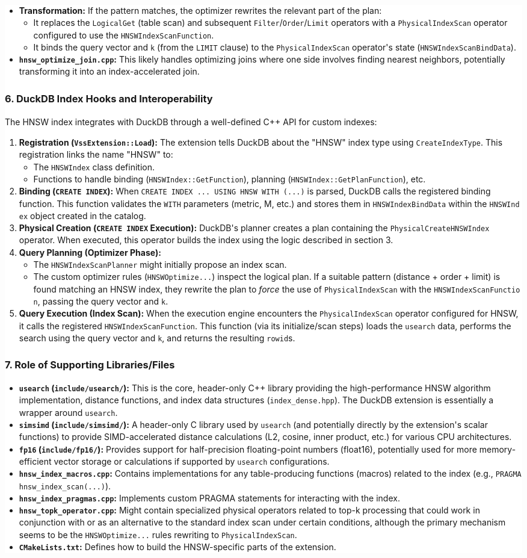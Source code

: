   - **Transformation:** If the pattern matches, the optimizer rewrites the relevant part of the plan:
    - It replaces the `LogicalGet` (table scan) and subsequent `Filter`/`Order`/`Limit` operators with a `PhysicalIndexScan` operator configured to use the `HNSWIndexScanFunction`.
    - It binds the query vector and `k` (from the `LIMIT` clause) to the `PhysicalIndexScan` operator's state (`HNSWIndexScanBindData`).
  - **`hnsw_optimize_join.cpp`:** This likely handles optimizing joins where one side involves finding nearest neighbors, potentially transforming it into an index-accelerated join.

### 6. DuckDB Index Hooks and Interoperability

The HNSW index integrates with DuckDB through a well-defined C++ API for custom indexes:

1. **Registration (`VssExtension::Load`):** The extension tells DuckDB about the "HNSW" index type using `CreateIndexType`. This registration links the name "HNSW" to:
   - The `HNSWIndex` class definition.
   - Functions to handle binding (`HNSWIndex::GetFunction`), planning (`HNSWIndex::GetPlanFunction`), etc.
2. **Binding (`CREATE INDEX`):** When `CREATE INDEX ... USING HNSW WITH (...)` is parsed, DuckDB calls the registered binding function. This function validates the `WITH` parameters (metric, M, etc.) and stores them in `HNSWIndexBindData` within the `HNSWIndex` object created in the catalog.
3. **Physical Creation (`CREATE INDEX` Execution):** DuckDB's planner creates a plan containing the `PhysicalCreateHNSWIndex` operator. When executed, this operator builds the index using the logic described in section 3.
4. **Query Planning (Optimizer Phase):**
   - The `HNSWIndexScanPlanner` might initially propose an index scan.
   - The custom optimizer rules (`HNSWOptimize...`) inspect the logical plan. If a suitable pattern (distance + order + limit) is found matching an HNSW index, they rewrite the plan to *force* the use of `PhysicalIndexScan` with the `HNSWIndexScanFunction`, passing the query vector and `k`.
5. **Query Execution (Index Scan):** When the execution engine encounters the `PhysicalIndexScan` operator configured for HNSW, it calls the registered `HNSWIndexScanFunction`. This function (via its initialize/scan steps) loads the `usearch` data, performs the search using the query vector and `k`, and returns the resulting `rowid`s.

### 7. Role of Supporting Libraries/Files

- **`usearch` (`include/usearch/`):** This is the core, header-only C++ library providing the high-performance HNSW algorithm implementation, distance functions, and index data structures (`index_dense.hpp`). The DuckDB extension is essentially a wrapper around `usearch`.
- **`simsimd` (`include/simsimd/`):** A header-only C library used by `usearch` (and potentially directly by the extension's scalar functions) to provide SIMD-accelerated distance calculations (L2, cosine, inner product, etc.) for various CPU architectures.
- **`fp16` (`include/fp16/`):** Provides support for half-precision floating-point numbers (float16), potentially used for more memory-efficient vector storage or calculations if supported by `usearch` configurations.
- **`hnsw_index_macros.cpp`:** Contains implementations for any table-producing functions (macros) related to the index (e.g., `PRAGMA hnsw_index_scan(...)`).
- **`hnsw_index_pragmas.cpp`:** Implements custom PRAGMA statements for interacting with the index.
- **`hnsw_topk_operator.cpp`:** Might contain specialized physical operators related to top-k processing that could work in conjunction with or as an alternative to the standard index scan under certain conditions, although the primary mechanism seems to be the `HNSWOptimize...` rules rewriting to `PhysicalIndexScan`.
- **`CMakeLists.txt`:** Defines how to build the HNSW-specific parts of the extension.
